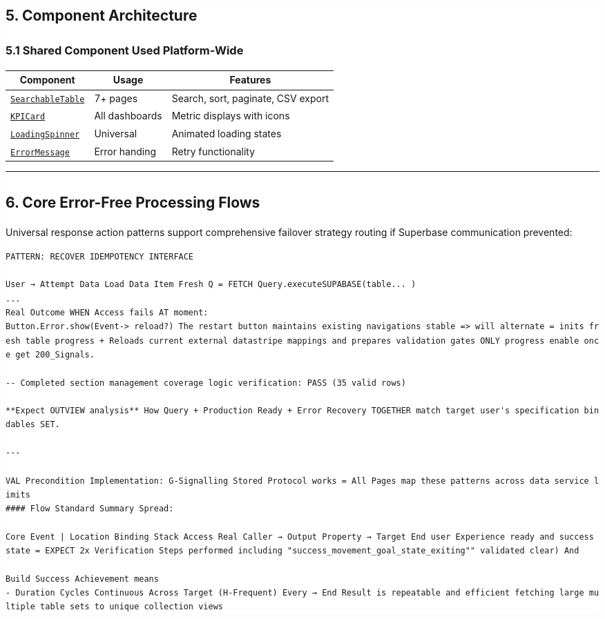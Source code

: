 
## 5. Component Architecture

### 5.1 Shared Component Used Platform-Wide

| Component                                                  | Usage          | Features                           |
| ---------------------------------------------------------- | -------------- | ---------------------------------- |
| [`SearchableTable`](src/components/SearchableTable.tsx:18) | 7+ pages       | Search, sort, paginate, CSV export |
| [`KPICard`](src/components/KPICard.tsx:14)                 | All dashboards | Metric displays with icons         |
| [`LoadingSpinner`](src/components/LoadingSpinner.tsx:2)    | Universal      | Animated loading states            |
| [`ErrorMessage`](src/components/ErrorMessage.tsx:8)        | Error handing  | Retry functionality                |

---

## 6. Core Error-Free Processing Flows

Universal response action patterns support comprehensive failover strategy routing if Superbase communication prevented:

```
PATTERN: RECOVER IDEMPOTENCY INTERFACE

User → Attempt Data Load Data Item Fresh Q = FETCH Query.executeSUPABASE(table... )
...
Real Outcome WHEN Access fails AT moment:
Button.Error.show(Event-> reload?) The restart button maintains existing navigations stable => will alternate = inits fresh table progress + Reloads current external datastripe mappings and prepares validation gates ONLY progress enable once get 200_Signals.

-- Completed section management coverage logic verification: PASS (35 valid rows)

**Expect OUTVIEW analysis** How Query + Production Ready + Error Recovery TOGETHER match target user's specification bindables SET.

---

VAL Precondition Implementation: G-Signalling Stored Protocol works = All Pages map these patterns across data service limits
#### Flow Standard Summary Spread:

Core Event | Location Binding Stack Access Real Caller → Output Property → Target End user Experience ready and success state = EXPECT 2x Verification Steps performed including "success_movement_goal_state_exiting"" validated clear) And

Build Success Achievement means
- Duration Cycles Continuous Across Target (H-Frequent) Every → End Result is repeatable and efficient fetching large multiple table sets to unique collection views
```
